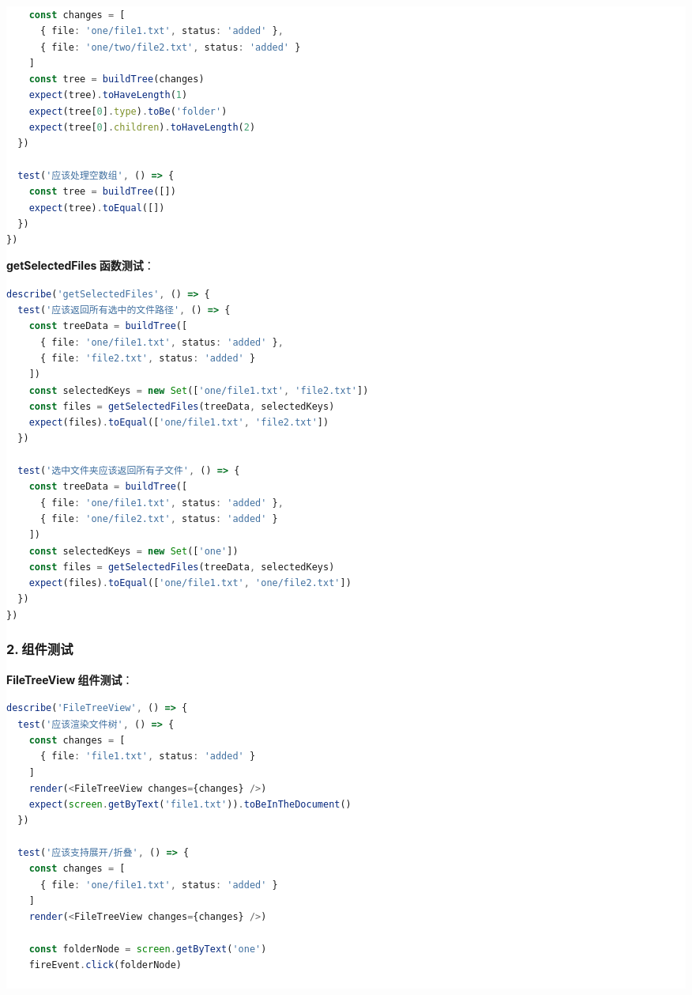 ```typescript
    const changes = [
      { file: 'one/file1.txt', status: 'added' },
      { file: 'one/two/file2.txt', status: 'added' }
    ]
    const tree = buildTree(changes)
    expect(tree).toHaveLength(1)
    expect(tree[0].type).toBe('folder')
    expect(tree[0].children).toHaveLength(2)
  })

  test('应该处理空数组', () => {
    const tree = buildTree([])
    expect(tree).toEqual([])
  })
})
```

**getSelectedFiles 函数测试**：
```typescript
describe('getSelectedFiles', () => {
  test('应该返回所有选中的文件路径', () => {
    const treeData = buildTree([
      { file: 'one/file1.txt', status: 'added' },
      { file: 'file2.txt', status: 'added' }
    ])
    const selectedKeys = new Set(['one/file1.txt', 'file2.txt'])
    const files = getSelectedFiles(treeData, selectedKeys)
    expect(files).toEqual(['one/file1.txt', 'file2.txt'])
  })

  test('选中文件夹应该返回所有子文件', () => {
    const treeData = buildTree([
      { file: 'one/file1.txt', status: 'added' },
      { file: 'one/file2.txt', status: 'added' }
    ])
    const selectedKeys = new Set(['one'])
    const files = getSelectedFiles(treeData, selectedKeys)
    expect(files).toEqual(['one/file1.txt', 'one/file2.txt'])
  })
})
```

### 2. 组件测试

**FileTreeView 组件测试**：
```typescript
describe('FileTreeView', () => {
  test('应该渲染文件树', () => {
    const changes = [
      { file: 'file1.txt', status: 'added' }
    ]
    render(<FileTreeView changes={changes} />)
    expect(screen.getByText('file1.txt')).toBeInTheDocument()
  })

  test('应该支持展开/折叠', () => {
    const changes = [
      { file: 'one/file1.txt', status: 'added' }
    ]
    render(<FileTreeView changes={changes} />)
    
    const folderNode = screen.getByText('one')
    fireEvent.click(folderNode)
    
```